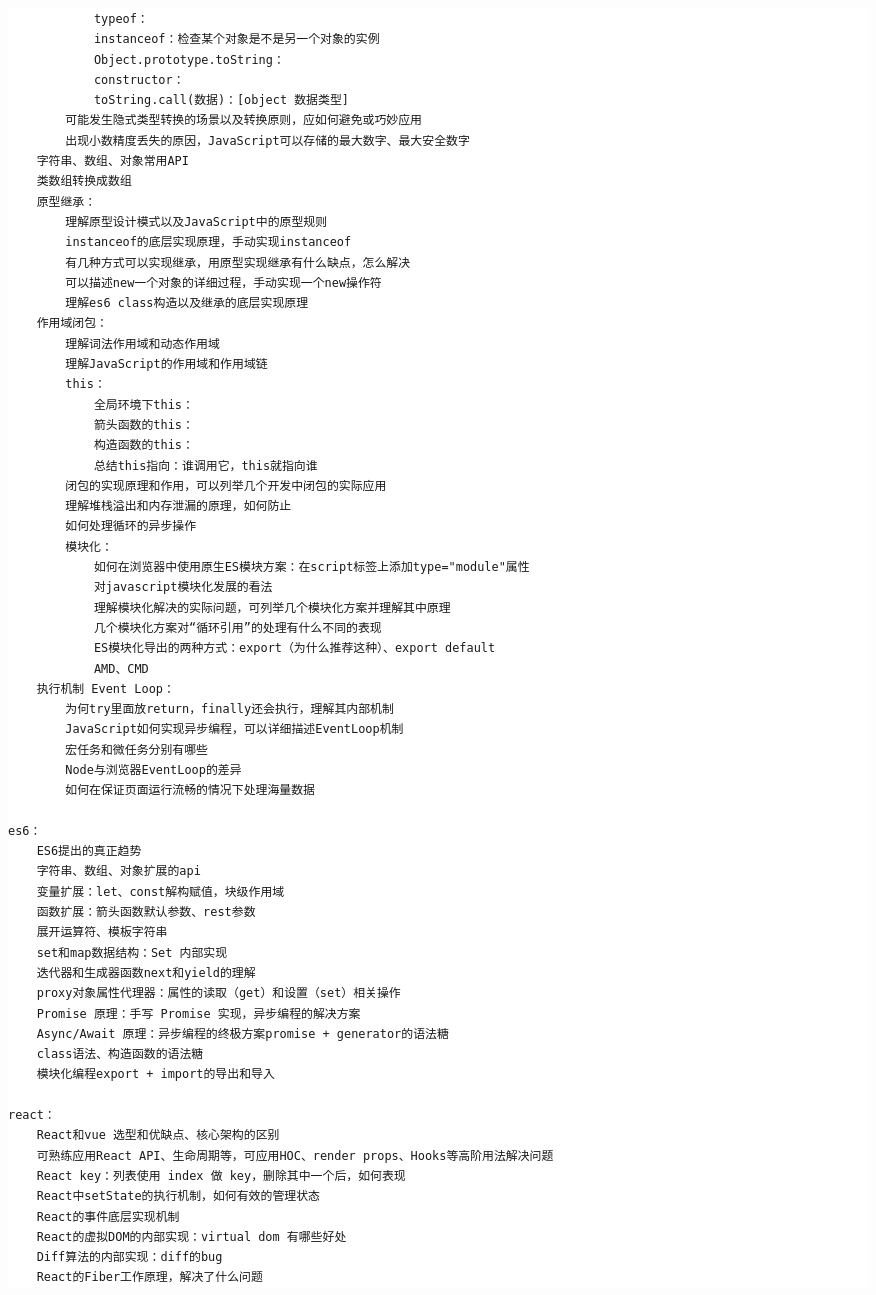 ```
            typeof：
            instanceof：检查某个对象是不是另一个对象的实例
            Object.prototype.toString：
            constructor：
            toString.call(数据)：[object 数据类型]
        可能发生隐式类型转换的场景以及转换原则，应如何避免或巧妙应用
        出现小数精度丢失的原因，JavaScript可以存储的最大数字、最大安全数字
    字符串、数组、对象常用API
    类数组转换成数组
    原型继承：
        理解原型设计模式以及JavaScript中的原型规则
        instanceof的底层实现原理，手动实现instanceof
        有几种方式可以实现继承，用原型实现继承有什么缺点，怎么解决
        可以描述new一个对象的详细过程，手动实现一个new操作符
        理解es6 class构造以及继承的底层实现原理
    作用域闭包：
        理解词法作用域和动态作用域
        理解JavaScript的作用域和作用域链
        this：
            全局环境下this：
            箭头函数的this：
            构造函数的this：
            总结this指向：谁调用它，this就指向谁
        闭包的实现原理和作用，可以列举几个开发中闭包的实际应用
        理解堆栈溢出和内存泄漏的原理，如何防止
        如何处理循环的异步操作
        模块化：
            如何在浏览器中使用原生ES模块方案：在script标签上添加type="module"属性
            对javascript模块化发展的看法
            理解模块化解决的实际问题，可列举几个模块化方案并理解其中原理
            几个模块化方案对“循环引用”的处理有什么不同的表现
            ES模块化导出的两种方式：export（为什么推荐这种）、export default
            AMD、CMD
    执行机制 Event Loop：
        为何try里面放return，finally还会执行，理解其内部机制
        JavaScript如何实现异步编程，可以详细描述EventLoop机制
        宏任务和微任务分别有哪些
        Node与浏览器EventLoop的差异
        如何在保证页面运行流畅的情况下处理海量数据

es6：
    ES6提出的真正趋势
    字符串、数组、对象扩展的api
    变量扩展：let、const解构赋值，块级作用域
    函数扩展：箭头函数默认参数、rest参数
    展开运算符、模板字符串
    set和map数据结构：Set 内部实现
    迭代器和生成器函数next和yield的理解
    proxy对象属性代理器：属性的读取（get）和设置（set）相关操作
    Promise 原理：手写 Promise 实现，异步编程的解决方案
    Async/Await 原理：异步编程的终极方案promise + generator的语法糖
    class语法、构造函数的语法糖
    模块化编程export + import的导出和导入

react：
    React和vue 选型和优缺点、核心架构的区别
    可熟练应用React API、生命周期等，可应用HOC、render props、Hooks等高阶用法解决问题
    React key：列表使用 index 做 key，删除其中一个后，如何表现
    React中setState的执行机制，如何有效的管理状态
    React的事件底层实现机制
    React的虚拟DOM的内部实现：virtual dom 有哪些好处
    Diff算法的内部实现：diff的bug
    React的Fiber工作原理，解决了什么问题
```